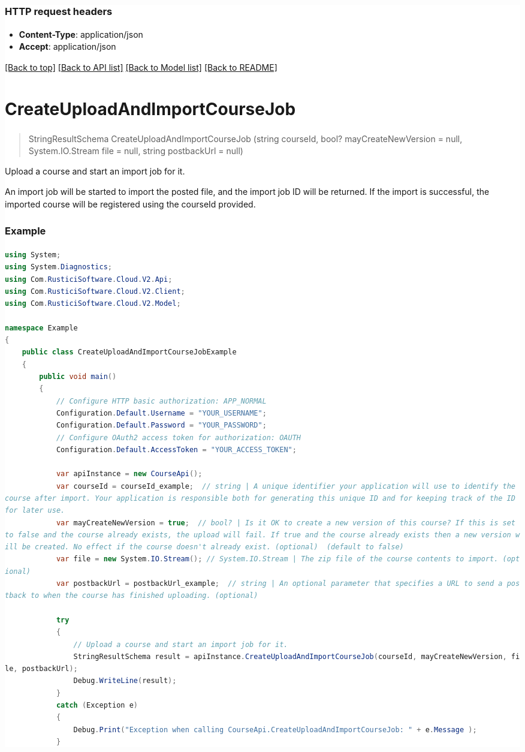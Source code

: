 ### HTTP request headers

 - **Content-Type**: application/json
 - **Accept**: application/json

[[Back to top]](#) [[Back to API list]](../README.md#documentation-for-api-endpoints) [[Back to Model list]](../README.md#documentation-for-models) [[Back to README]](../README.md)

<a name="createuploadandimportcoursejob"></a>
# **CreateUploadAndImportCourseJob**
> StringResultSchema CreateUploadAndImportCourseJob (string courseId, bool? mayCreateNewVersion = null, System.IO.Stream file = null, string postbackUrl = null)

Upload a course and start an import job for it.

An import job will be started to import the posted file, and the import job ID will be returned. If the import is successful, the imported course will be registered using the courseId provided.

### Example
```csharp
using System;
using System.Diagnostics;
using Com.RusticiSoftware.Cloud.V2.Api;
using Com.RusticiSoftware.Cloud.V2.Client;
using Com.RusticiSoftware.Cloud.V2.Model;

namespace Example
{
    public class CreateUploadAndImportCourseJobExample
    {
        public void main()
        {
            // Configure HTTP basic authorization: APP_NORMAL
            Configuration.Default.Username = "YOUR_USERNAME";
            Configuration.Default.Password = "YOUR_PASSWORD";
            // Configure OAuth2 access token for authorization: OAUTH
            Configuration.Default.AccessToken = "YOUR_ACCESS_TOKEN";

            var apiInstance = new CourseApi();
            var courseId = courseId_example;  // string | A unique identifier your application will use to identify the course after import. Your application is responsible both for generating this unique ID and for keeping track of the ID for later use.
            var mayCreateNewVersion = true;  // bool? | Is it OK to create a new version of this course? If this is set to false and the course already exists, the upload will fail. If true and the course already exists then a new version will be created. No effect if the course doesn't already exist. (optional)  (default to false)
            var file = new System.IO.Stream(); // System.IO.Stream | The zip file of the course contents to import. (optional) 
            var postbackUrl = postbackUrl_example;  // string | An optional parameter that specifies a URL to send a postback to when the course has finished uploading. (optional) 

            try
            {
                // Upload a course and start an import job for it.
                StringResultSchema result = apiInstance.CreateUploadAndImportCourseJob(courseId, mayCreateNewVersion, file, postbackUrl);
                Debug.WriteLine(result);
            }
            catch (Exception e)
            {
                Debug.Print("Exception when calling CourseApi.CreateUploadAndImportCourseJob: " + e.Message );
            }
```